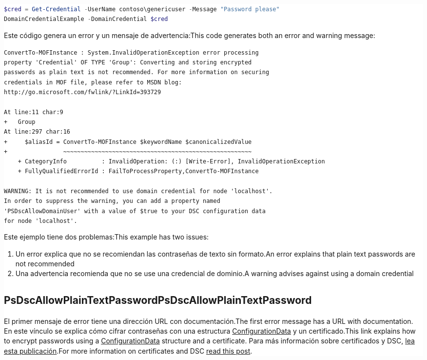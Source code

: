 ```powershell
$cred = Get-Credential -UserName contoso\genericuser -Message "Password please"
DomainCredentialExample -DomainCredential $cred
```

<span data-ttu-id="6cdb8-139">Este código genera un error y un mensaje de advertencia:</span><span class="sxs-lookup"><span data-stu-id="6cdb8-139">This code generates both an error and warning message:</span></span>

```
ConvertTo-MOFInstance : System.InvalidOperationException error processing
property 'Credential' OF TYPE 'Group': Converting and storing encrypted
passwords as plain text is not recommended. For more information on securing
credentials in MOF file, please refer to MSDN blog:
http://go.microsoft.com/fwlink/?LinkId=393729

At line:11 char:9
+   Group
At line:297 char:16
+     $aliasId = ConvertTo-MOFInstance $keywordName $canonicalizedValue
+                ~~~~~~~~~~~~~~~~~~~~~~~~~~~~~~~~~~~~~~~~~~~~~~~~~~~~~~
    + CategoryInfo          : InvalidOperation: (:) [Write-Error], InvalidOperationException
    + FullyQualifiedErrorId : FailToProcessProperty,ConvertTo-MOFInstance

WARNING: It is not recommended to use domain credential for node 'localhost'.
In order to suppress the warning, you can add a property named
'PSDscAllowDomainUser' with a value of $true to your DSC configuration data
for node 'localhost'.
```

<span data-ttu-id="6cdb8-140">Este ejemplo tiene dos problemas:</span><span class="sxs-lookup"><span data-stu-id="6cdb8-140">This example has two issues:</span></span>
1. <span data-ttu-id="6cdb8-141">Un error explica que no se recomiendan las contraseñas de texto sin formato.</span><span class="sxs-lookup"><span data-stu-id="6cdb8-141">An error explains that plain text passwords are not recommended</span></span>
2. <span data-ttu-id="6cdb8-142">Una advertencia recomienda que no se use una credencial de dominio.</span><span class="sxs-lookup"><span data-stu-id="6cdb8-142">A warning advises against using a domain credential</span></span>

## <a name="psdscallowplaintextpassword"></a><span data-ttu-id="6cdb8-143">PsDscAllowPlainTextPassword</span><span class="sxs-lookup"><span data-stu-id="6cdb8-143">PsDscAllowPlainTextPassword</span></span>

<span data-ttu-id="6cdb8-144">El primer mensaje de error tiene una dirección URL con documentación.</span><span class="sxs-lookup"><span data-stu-id="6cdb8-144">The first error message has a URL with documentation.</span></span>
<span data-ttu-id="6cdb8-145">En este vínculo se explica cómo cifrar contraseñas con una estructura [ConfigurationData](https://msdn.microsoft.com/en-us/powershell/dsc/configdata) y un certificado.</span><span class="sxs-lookup"><span data-stu-id="6cdb8-145">This link explains how to encrypt passwords using a [ConfigurationData](https://msdn.microsoft.com/en-us/powershell/dsc/configdata) structure and a certificate.</span></span>
<span data-ttu-id="6cdb8-146">Para más información sobre certificados y DSC, [lea esta publicación](http://aka.ms/certs4dsc).</span><span class="sxs-lookup"><span data-stu-id="6cdb8-146">For more information on certificates and DSC [read this post](http://aka.ms/certs4dsc).</span></span>
